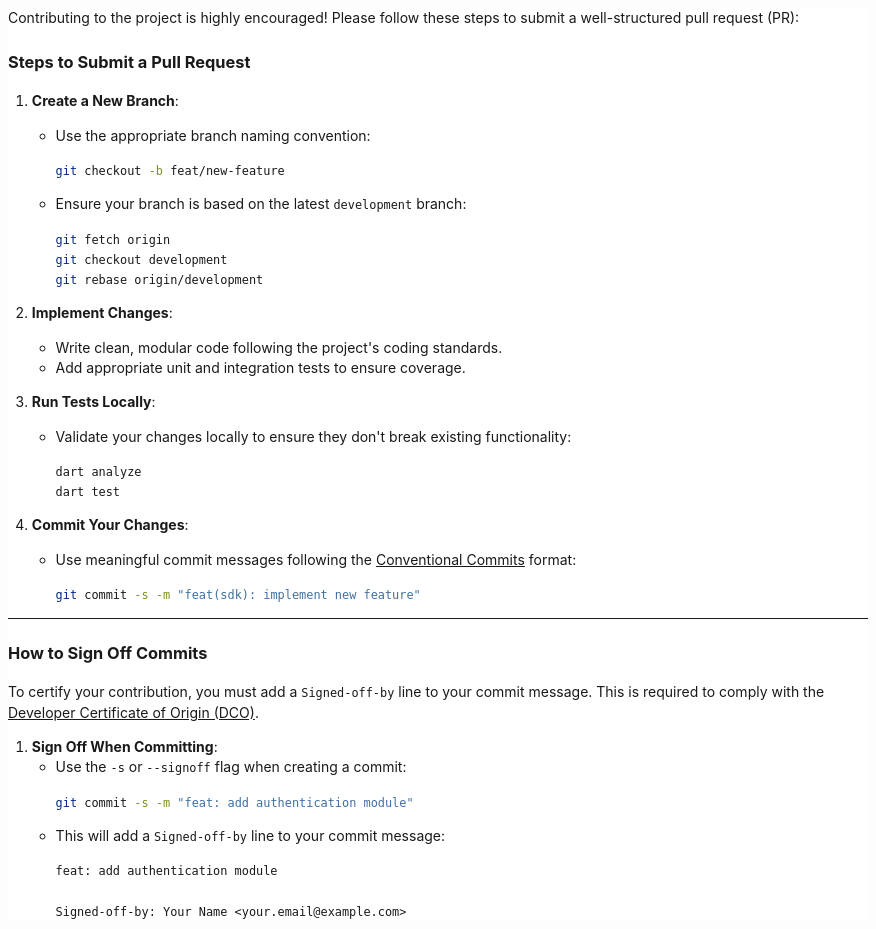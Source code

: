 Contributing to the project is highly encouraged! Please follow these steps to submit a well-structured pull request (PR):


### **Steps to Submit a Pull Request**

1. **Create a New Branch**:
   - Use the appropriate branch naming convention:
     ```bash
     git checkout -b feat/new-feature
     ```
   - Ensure your branch is based on the latest `development` branch:
     ```bash
     git fetch origin
     git checkout development
     git rebase origin/development
     ```

2. **Implement Changes**:
   - Write clean, modular code following the project's coding standards.
   - Add appropriate unit and integration tests to ensure coverage.

3. **Run Tests Locally**:
   - Validate your changes locally to ensure they don't break existing functionality:
     ```bash
     dart analyze
     dart test
     ```

4. **Commit Your Changes**:
   - Use meaningful commit messages following the [Conventional Commits](https://www.conventionalcommits.org) format:
     ```bash
     git commit -s -m "feat(sdk): implement new feature"
     ```

---

### **How to Sign Off Commits**

To certify your contribution, you must add a `Signed-off-by` line to your commit message. This is required to comply with the [Developer Certificate of Origin (DCO)](https://developercertificate.org/).

1. **Sign Off When Committing**:
   - Use the `-s` or `--signoff` flag when creating a commit:
     ```bash
     git commit -s -m "feat: add authentication module"
     ```
   - This will add a `Signed-off-by` line to your commit message:
     ```
     feat: add authentication module

     Signed-off-by: Your Name <your.email@example.com>
     ```
